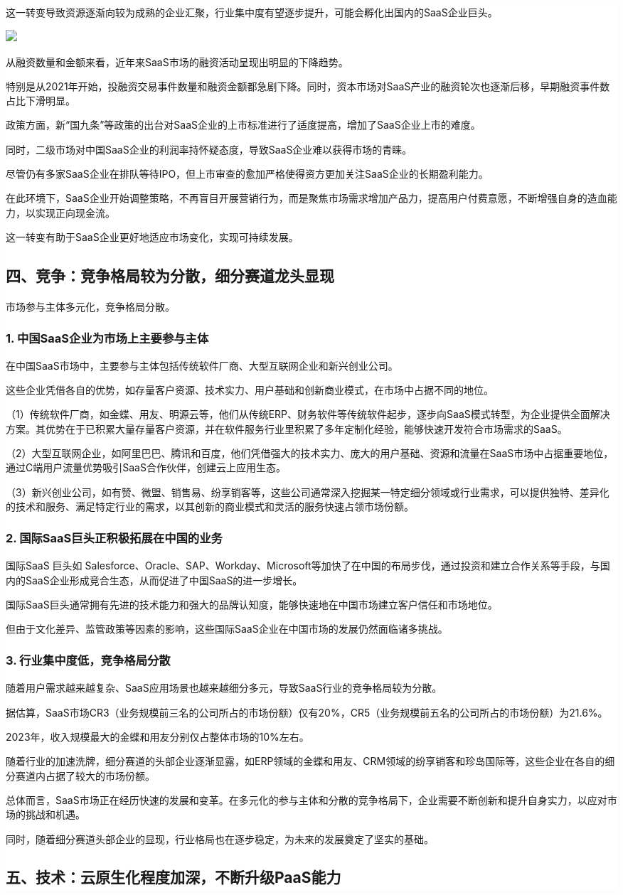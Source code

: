 这一转变导致资源逐渐向较为成熟的企业汇聚，行业集中度有望逐步提升，可能会孵化出国内的SaaS企业巨头。

![](https://image.woshipm.com/2024/11/20/5e38d62a-a702-11ef-a9d0-00163e0b5ff3.png)

从融资数量和金额来看，近年来SaaS市场的融资活动呈现出明显的下降趋势。

特别是从2021年开始，投融资交易事件数量和融资金额都急剧下降。同时，资本市场对SaaS产业的融资轮次也逐渐后移，早期融资事件数占比下滑明显。

政策方面，新“国九条”等政策的出台对SaaS企业的上市标准进行了适度提高，增加了SaaS企业上市的难度。

同时，二级市场对中国SaaS企业的利润率持怀疑态度，导致SaaS企业难以获得市场的青睐。

尽管仍有多家SaaS企业在排队等待IPO，但上市审查的愈加严格使得资方更加关注SaaS企业的长期盈利能力。

在此环境下，SaaS企业开始调整策略，不再盲目开展营销行为，而是聚焦市场需求增加产品力，提高用户付费意愿，不断增强自身的造血能力，以实现正向现金流。

这一转变有助于SaaS企业更好地适应市场变化，实现可持续发展。

## 四、竞争：竞争格局较为分散，细分赛道龙头显现

市场参与主体多元化，竞争格局分散。

### 1\. 中国SaaS企业为市场上主要参与主体

在中国SaaS市场中，主要参与主体包括传统软件厂商、大型互联网企业和新兴创业公司。

这些企业凭借各自的优势，如存量客户资源、技术实力、用户基础和创新商业模式，在市场中占据不同的地位。

（1）传统软件厂商，如金蝶、用友、明源云等，他们从传统ERP、财务软件等传统软件起步，逐步向SaaS模式转型，为企业提供全面解决方案。其优势在于已积累大量存量客户资源，并在软件服务行业里积累了多年定制化经验，能够快速开发符合市场需求的SaaS。

（2）大型互联网企业，如阿里巴巴、腾讯和百度，他们凭借强大的技术实力、庞大的用户基础、资源和流量在SaaS市场中占据重要地位，通过C端用户流量优势吸引SaaS合作伙伴，创建云上应用生态。

（3）新兴创业公司，如有赞、微盟、销售易、纷享销客等，这些公司通常深入挖掘某一特定细分领域或行业需求，可以提供独特、差异化的技术和服务、满足特定行业的需求，以其创新的商业模式和灵活的服务快速占领市场份额。

### 2\. 国际SaaS巨头正积极拓展在中国的业务

国际SaaS 巨头如 Salesforce、Oracle、SAP、Workday、Microsoft等加快了在中国的布局步伐，通过投资和建立合作关系等手段，与国内的SaaS企业形成竞合生态，从而促进了中国SaaS的进一步增长。

国际SaaS巨头通常拥有先进的技术能力和强大的品牌认知度，能够快速地在中国市场建立客户信任和市场地位。

但由于文化差异、监管政策等因素的影响，这些国际SaaS企业在中国市场的发展仍然面临诸多挑战。

### 3\. 行业集中度低，竞争格局分散

随着用户需求越来越复杂、SaaS应用场景也越来越细分多元，导致SaaS行业的竞争格局较为分散。

据估算，SaaS市场CR3（业务规模前三名的公司所占的市场份额）仅有20%，CR5（业务规模前五名的公司所占的市场份额）为21.6%。

2023年，收入规模最大的金蝶和用友分别仅占整体市场的10%左右。

随着行业的加速洗牌，细分赛道的头部企业逐渐显露，如ERP领域的金蝶和用友、CRM领域的纷享销客和珍岛国际等，这些企业在各自的细分赛道内占据了较大的市场份额。

总体而言，SaaS市场正在经历快速的发展和变革。在多元化的参与主体和分散的竞争格局下，企业需要不断创新和提升自身实力，以应对市场的挑战和机遇。

同时，随着细分赛道头部企业的显现，行业格局也在逐步稳定，为未来的发展奠定了坚实的基础。

## 五、技术：云原生化程度加深，不断升级PaaS能力
